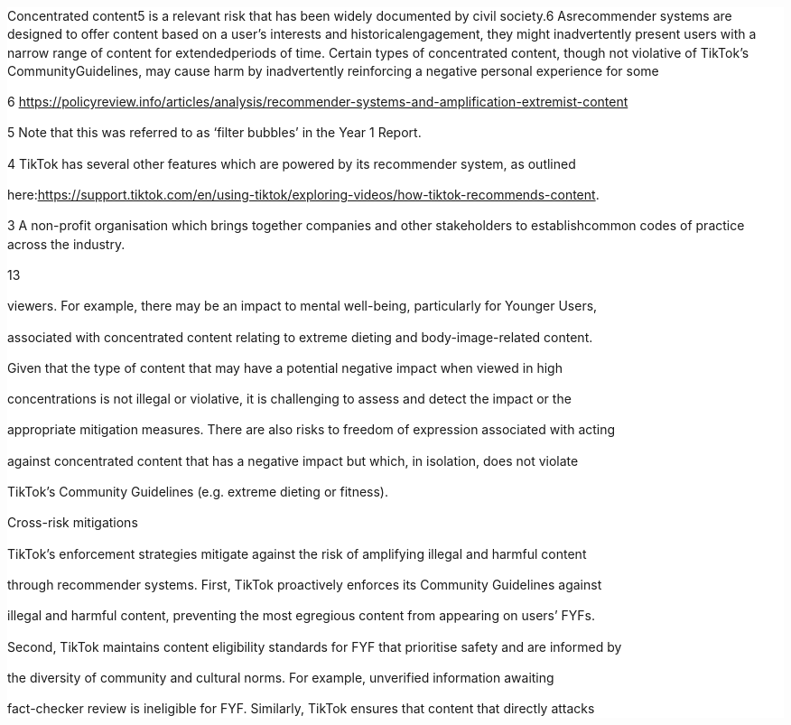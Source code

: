 
Concentrated content5 is a relevant risk that has been widely documented by civil society.6 Asrecommender systems are designed to offer content based on a user’s interests and historicalengagement, they might inadvertently present users with a narrow range of content for extendedperiods of time. Certain types of concentrated content, though not violative of TikTok’s CommunityGuidelines, may cause harm by inadvertently reinforcing a negative personal experience for some



6 https://policyreview.info/articles/analysis/recommender-systems-and-amplification-extremist-content



5 Note that this was referred to as ‘filter bubbles’ in the Year 1 Report.



4 TikTok has several other features which are powered by its recommender system, as outlined

here:https://support.tiktok.com/en/using-tiktok/exploring-videos/how-tiktok-recommends-content.



3 A non-profit organisation which brings together companies and other stakeholders to establishcommon codes of practice across the industry.



13

viewers. For example, there may be an impact to mental well-being, particularly for Younger Users,

associated with concentrated content relating to extreme dieting and body-image-related content.



Given that the type of content that may have a potential negative impact when viewed in high

concentrations is not illegal or violative, it is challenging to assess and detect the impact or the

appropriate mitigation measures. There are also risks to freedom of expression associated with acting

against concentrated content that has a negative impact but which, in isolation, does not violate

TikTok’s Community Guidelines (e.g. extreme dieting or fitness).



Cross-risk mitigations



TikTok’s enforcement strategies mitigate against the risk of amplifying illegal and harmful content

through recommender systems. First, TikTok proactively enforces its Community Guidelines against

illegal and harmful content, preventing the most egregious content from appearing on users’ FYFs.

Second, TikTok maintains content eligibility standards for FYF that prioritise safety and are informed by

the diversity of community and cultural norms. For example, unverified information awaiting

fact-checker review is ineligible for FYF. Similarly, TikTok ensures that content that directly attacks
